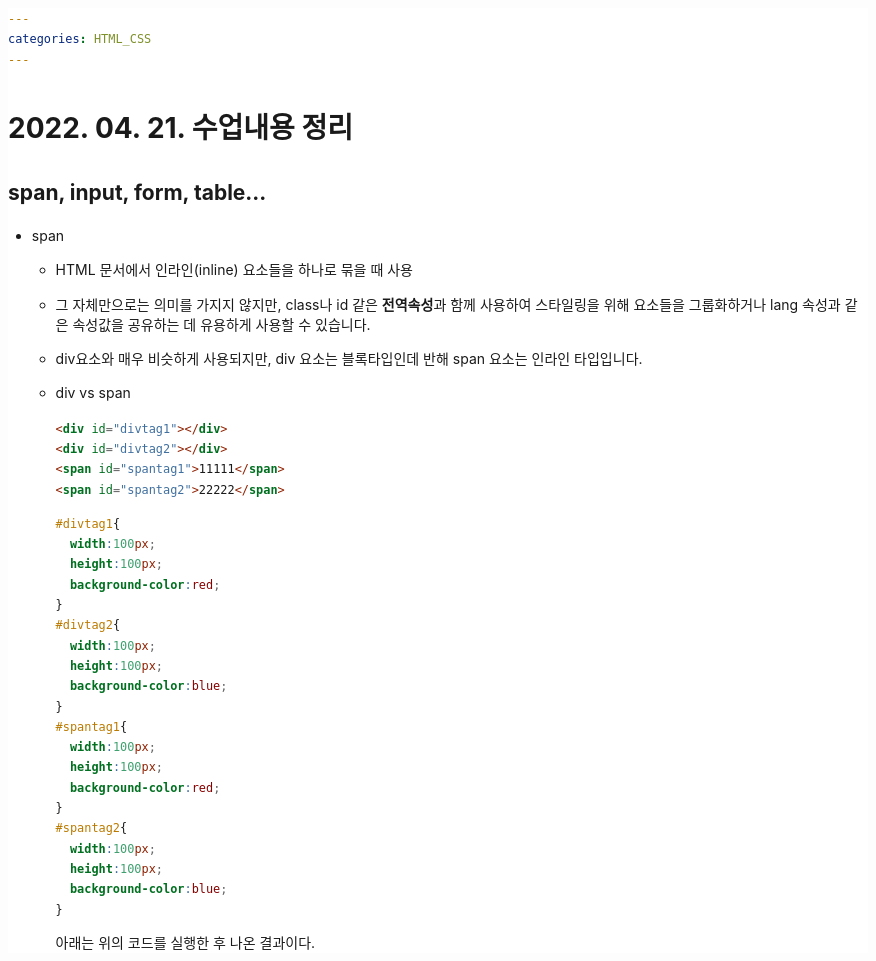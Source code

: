```yaml
---
categories: HTML_CSS
---
```

# 2022. 04. 21. 수업내용 정리

## span, input, form, table...

 

+ span 

  * HTML 문서에서 인라인(inline) 요소들을 하나로 묶을 때 사용

  * 그 자체만으로는 의미를 가지지 않지만, class나 id 같은 **전역속성**과 함께 사용하여 스타일링을 위해 요소들을 그룹화하거나 lang  속성과 같은 속성값을 공유하는 데 유용하게 사용할 수 있습니다.

  * div요소와 매우 비슷하게 사용되지만, div 요소는 블록타입인데 반해 span 요소는 인라인 타입입니다. 

  * div vs span

    ```html
    <div id="divtag1"></div>
    <div id="divtag2"></div>
    <span id="spantag1">11111</span>
    <span id="spantag2">22222</span>
    ```

    ```css
    #divtag1{
      width:100px;
      height:100px;
      background-color:red;
    }
    #divtag2{
      width:100px;
      height:100px;
      background-color:blue;
    }
    #spantag1{
      width:100px;
      height:100px;
      background-color:red;
    }
    #spantag2{
      width:100px;
      height:100px;
      background-color:blue;
    }
    ```

    아래는 위의 코드를 실행한 후 나온 결과이다.
